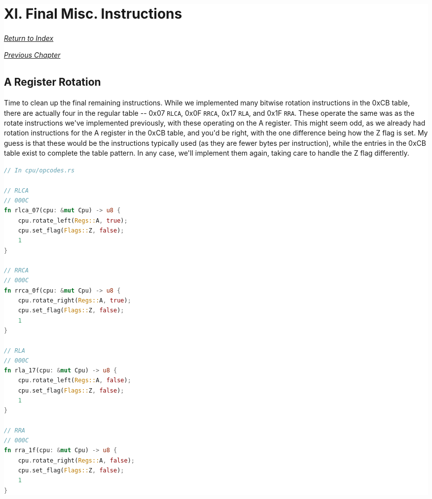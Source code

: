 # XI. Final Misc. Instructions

[*Return to Index*](../README.md)

[*Previous Chapter*](10-cb-prefix.md)

## A Register Rotation

Time to clean up the final remaining instructions. While we implemented many bitwise rotation instructions in the 0xCB table, there are actually four in the regular table -- 0x07 `RLCA`, 0x0F `RRCA`, 0x17 `RLA`, and 0x1F `RRA`. These operate the same was as the rotate instructions we've implemented previously, with these operating on the A register. This might seem odd, as we already had rotation instructions for the A register in the 0xCB table, and you'd be right, with the one difference being how the Z flag is set. My guess is that these would be the instructions typically used (as they are fewer bytes per instruction), while the entries in the 0xCB table exist to complete the table pattern. In any case, we'll implement them again, taking care to handle the Z flag differently.

```rust
// In cpu/opcodes.rs

// RLCA
// 000C
fn rlca_07(cpu: &mut Cpu) -> u8 {
    cpu.rotate_left(Regs::A, true);
    cpu.set_flag(Flags::Z, false);
    1
}

// RRCA
// 000C
fn rrca_0f(cpu: &mut Cpu) -> u8 {
    cpu.rotate_right(Regs::A, true);
    cpu.set_flag(Flags::Z, false);
    1
}

// RLA
// 000C
fn rla_17(cpu: &mut Cpu) -> u8 {
    cpu.rotate_left(Regs::A, false);
    cpu.set_flag(Flags::Z, false);
    1
}

// RRA
// 000C
fn rra_1f(cpu: &mut Cpu) -> u8 {
    cpu.rotate_right(Regs::A, false);
    cpu.set_flag(Flags::Z, false);
    1
}
```
